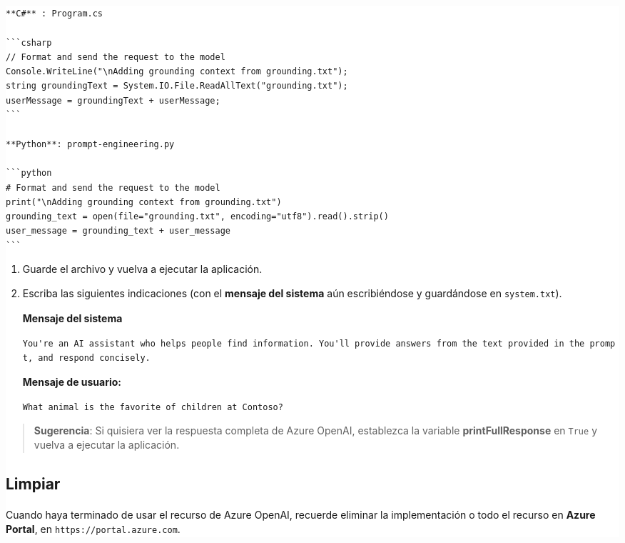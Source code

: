     **C#** : Program.cs

    ```csharp
    // Format and send the request to the model
    Console.WriteLine("\nAdding grounding context from grounding.txt");
    string groundingText = System.IO.File.ReadAllText("grounding.txt");
    userMessage = groundingText + userMessage;
    ```

    **Python**: prompt-engineering.py

    ```python
    # Format and send the request to the model
    print("\nAdding grounding context from grounding.txt")
    grounding_text = open(file="grounding.txt", encoding="utf8").read().strip()
    user_message = grounding_text + user_message
    ```

1. Guarde el archivo y vuelva a ejecutar la aplicación.
1. Escriba las siguientes indicaciones (con el **mensaje del sistema** aún escribiéndose y guardándose en `system.txt`).

    **Mensaje del sistema**

    ```prompt
    You're an AI assistant who helps people find information. You'll provide answers from the text provided in the prompt, and respond concisely.
    ```

    **Mensaje de usuario:**

    ```prompt
    What animal is the favorite of children at Contoso?
    ```

> **Sugerencia**: Si quisiera ver la respuesta completa de Azure OpenAI, establezca la variable **printFullResponse** en `True` y vuelva a ejecutar la aplicación.

## Limpiar

Cuando haya terminado de usar el recurso de Azure OpenAI, recuerde eliminar la implementación o todo el recurso en **Azure Portal**, en `https://portal.azure.com`.
